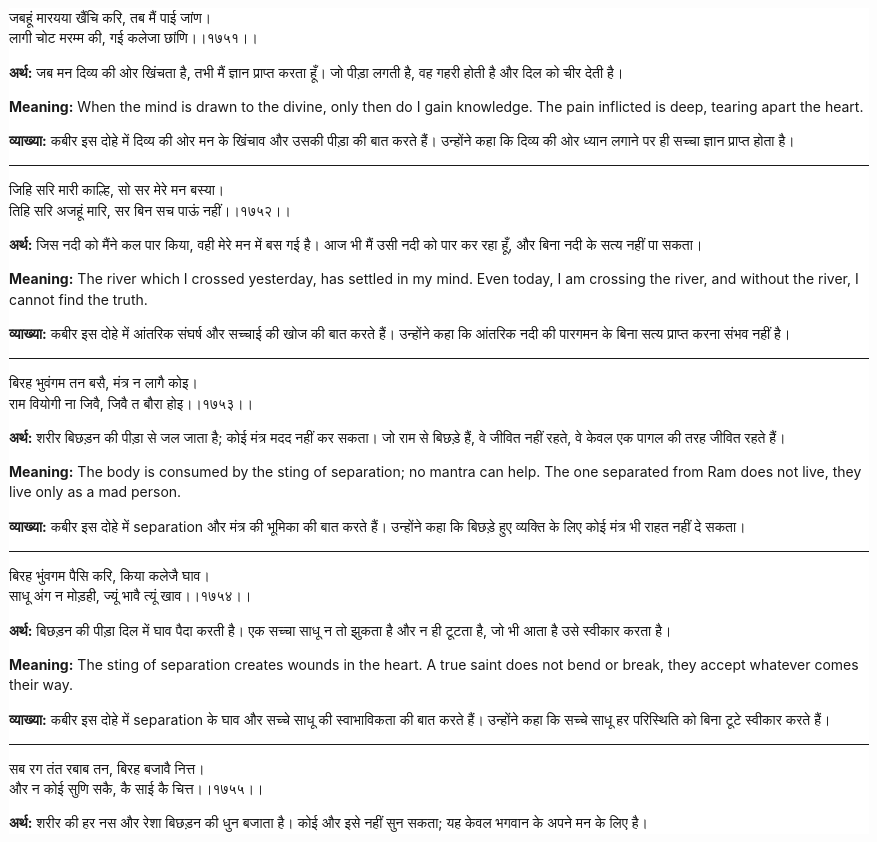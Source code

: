 जबहूं मारयया खैंचि करि, तब मैं पाई जांण।\
लागी चोट मरम्‍म की, गई कलेजा छांणि।।१७५१।।

**अर्थ:** जब मन दिव्य की ओर खिंचता है, तभी मैं ज्ञान प्राप्त करता हूँ। जो पीड़ा लगती है, वह गहरी होती है और दिल को चीर देती है।

**Meaning:** When the mind is drawn to the divine, only then do I gain knowledge. The pain inflicted is deep, tearing apart the heart.

**व्याख्या:** कबीर इस दोहे में दिव्य की ओर मन के खिंचाव और उसकी पीड़ा की बात करते हैं। उन्होंने कहा कि दिव्य की ओर ध्यान लगाने पर ही सच्चा ज्ञान प्राप्त होता है।

---

जिहि सरि मारी काल्हि, सो सर मेरे मन बस्‍या।\
तिहि सरि अजहूं मारि, सर बिन सच पाऊं नहीं।।१७५२।।

**अर्थ:** जिस नदी को मैंने कल पार किया, वही मेरे मन में बस गई है। आज भी मैं उसी नदी को पार कर रहा हूँ, और बिना नदी के सत्य नहीं पा सकता।

**Meaning:** The river which I crossed yesterday, has settled in my mind. Even today, I am crossing the river, and without the river, I cannot find the truth.

**व्याख्या:** कबीर इस दोहे में आंतरिक संघर्ष और सच्चाई की खोज की बात करते हैं। उन्होंने कहा कि आंतरिक नदी की पारगमन के बिना सत्य प्राप्त करना संभव नहीं है।

---

बिरह भुवंगम तन बसै, मंत्र न लागै कोइ।\
राम वियोगी ना जिवै, जिवै त बौरा होइ।।१७५३।।

**अर्थ:** शरीर बिछड़न की पीड़ा से जल जाता है; कोई मंत्र मदद नहीं कर सकता। जो राम से बिछड़े हैं, वे जीवित नहीं रहते, वे केवल एक पागल की तरह जीवित रहते हैं।

**Meaning:** The body is consumed by the sting of separation; no mantra can help. The one separated from Ram does not live, they live only as a mad person.

**व्याख्या:** कबीर इस दोहे में separation और मंत्र की भूमिका की बात करते हैं। उन्होंने कहा कि बिछड़े हुए व्यक्ति के लिए कोई मंत्र भी राहत नहीं दे सकता।

---

बिरह भुंवगम पैसि करि, किया कलेजै घाव।\
साधू अंग न मोड़ही, ज्‍यूं भावै त्‍यूं खाव।।१७५४।।

**अर्थ:** बिछड़न की पीड़ा दिल में घाव पैदा करती है। एक सच्चा साधू न तो झुकता है और न ही टूटता है, जो भी आता है उसे स्वीकार करता है।

**Meaning:** The sting of separation creates wounds in the heart. A true saint does not bend or break, they accept whatever comes their way.

**व्याख्या:** कबीर इस दोहे में separation के घाव और सच्चे साधू की स्वाभाविकता की बात करते हैं। उन्होंने कहा कि सच्चे साधू हर परिस्थिति को बिना टूटे स्वीकार करते हैं।

---

सब रग तंत रबाब तन, बिरह बजावै नित्त।\
और न कोई सुणि सकै, कै साई कै चित्त।।१७५५।।

**अर्थ:** शरीर की हर नस और रेशा बिछड़न की धुन बजाता है। कोई और इसे नहीं सुन सकता; यह केवल भगवान के अपने मन के लिए है।
